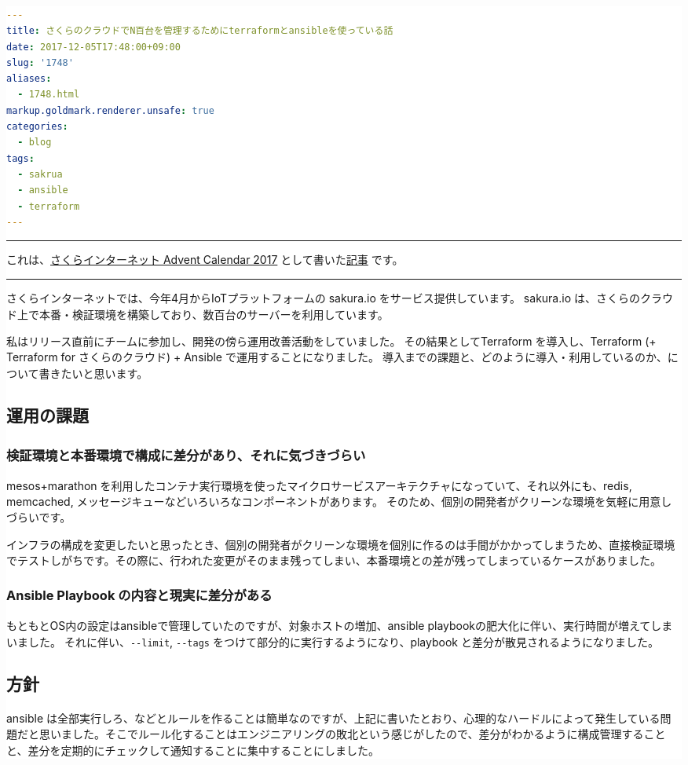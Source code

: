 ```yaml
---
title: さくらのクラウドでN百台を管理するためにterraformとansibleを使っている話
date: 2017-12-05T17:48:00+09:00
slug: '1748'
aliases:
  - 1748.html
markup.goldmark.renderer.unsafe: true
categories:
  - blog
tags:
  - sakrua
  - ansible
  - terraform
---
```



---

これは、[さくらインターネット Advent Calendar 2017](https://qiita.com/advent-calendar/2017/sakura) として書いた[記事](https://qiita.com/hitsumabushi/items/e89b763dd4fc41e15136) です。

---

さくらインターネットでは、今年4月からIoTプラットフォームの sakura.io をサービス提供しています。
sakura.io は、さくらのクラウド上で本番・検証環境を構築しており、数百台のサーバーを利用しています。

私はリリース直前にチームに参加し、開発の傍ら運用改善活動をしていました。
その結果としてTerraform を導入し、Terraform (+ Terraform for さくらのクラウド) + Ansible で運用することになりました。
導入までの課題と、どのように導入・利用しているのか、について書きたいと思います。

## 運用の課題

### 検証環境と本番環境で構成に差分があり、それに気づきづらい

mesos+marathon を利用したコンテナ実行環境を使ったマイクロサービスアーキテクチャになっていて、それ以外にも、redis, memcached, メッセージキューなどいろいろなコンポーネントがあります。
そのため、個別の開発者がクリーンな環境を気軽に用意しづらいです。


インフラの構成を変更したいと思ったとき、個別の開発者がクリーンな環境を個別に作るのは手間がかかってしまうため、直接検証環境でテストしがちです。その際に、行われた変更がそのまま残ってしまい、本番環境との差が残ってしまっているケースがありました。

### Ansible Playbook の内容と現実に差分がある

もともとOS内の設定はansibleで管理していたのですが、対象ホストの増加、ansible playbookの肥大化に伴い、実行時間が増えてしまいました。
それに伴い、`--limit`,  `--tags` をつけて部分的に実行するようになり、playbook と差分が散見されるようになりました。

## 方針

ansible は全部実行しろ、などとルールを作ることは簡単なのですが、上記に書いたとおり、心理的なハードルによって発生している問題だと思いました。そこでルール化することはエンジニアリングの敗北という感じがしたので、差分がわかるように構成管理することと、差分を定期的にチェックして通知することに集中することにしました。
